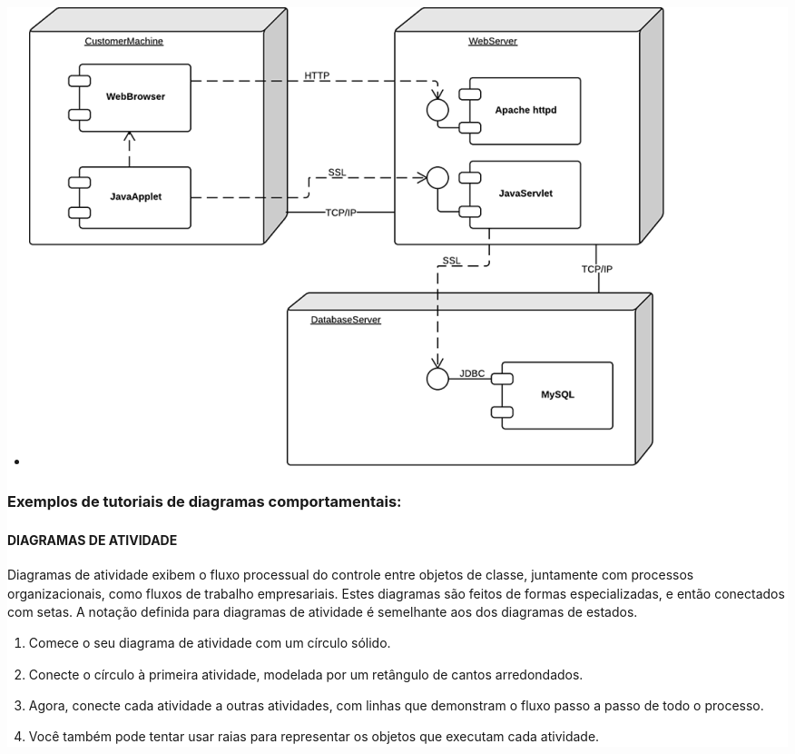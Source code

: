 - ![implmentation_diagram](/images/implmentation_diagram.png)

### Exemplos de tutoriais de diagramas comportamentais:
#### **DIAGRAMAS DE ATIVIDADE**
Diagramas de atividade exibem o fluxo processual do controle entre objetos de classe, juntamente com processos organizacionais, como fluxos de trabalho empresariais. Estes diagramas são feitos de formas especializadas, e então conectados com setas. A notação definida para diagramas de atividade é semelhante aos dos diagramas de estados.

1. Comece o seu diagrama de atividade com um círculo sólido.

2. Conecte o círculo à primeira atividade, modelada por um retângulo de cantos arredondados.

3. Agora, conecte cada atividade a outras atividades, com linhas que demonstram o fluxo passo a passo de todo o processo.

4. Você também pode tentar usar raias para representar os objetos que executam cada atividade.